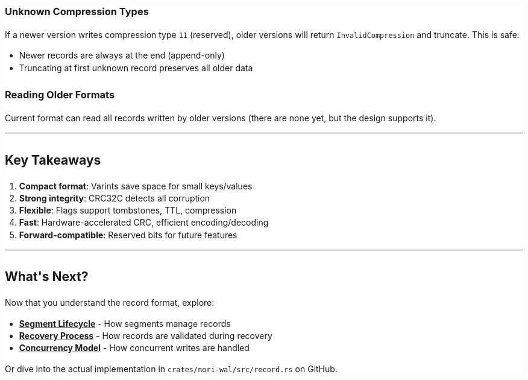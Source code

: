 ### Unknown Compression Types

If a newer version writes compression type `11` (reserved), older versions will return `InvalidCompression` and truncate. This is safe:
- Newer records are always at the end (append-only)
- Truncating at first unknown record preserves all older data

### Reading Older Formats

Current format can read all records written by older versions (there are none yet, but the design supports it).

---

## Key Takeaways

1. **Compact format**: Varints save space for small keys/values
2. **Strong integrity**: CRC32C detects all corruption
3. **Flexible**: Flags support tombstones, TTL, compression
4. **Fast**: Hardware-accelerated CRC, efficient encoding/decoding
5. **Forward-compatible**: Reserved bits for future features

---

## What's Next?

Now that you understand the record format, explore:

- **[Segment Lifecycle](segment-lifecycle)** - How segments manage records
- **[Recovery Process](recovery)** - How records are validated during recovery
- **[Concurrency Model](concurrency)** - How concurrent writes are handled

Or dive into the actual implementation in `crates/nori-wal/src/record.rs` on GitHub.
